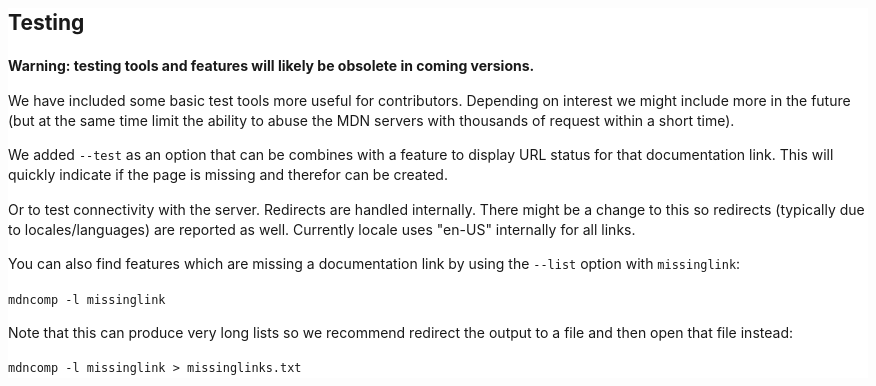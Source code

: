 
Testing
-------

**Warning: testing tools and features will likely be obsolete in coming versions.**

We have included some basic test tools more useful for contributors. Depending on interest
we might include more in the future (but at the same time limit the ability to abuse the
MDN servers with thousands of request within a short time).

We added `--test` as an option that can be combines with a feature to display URL status
for that documentation link. This will quickly indicate if the page is missing and
therefor can be created.

Or to test connectivity with the server. Redirects are handled internally. There might
be a change to this so redirects (typically due to locales/languages) are reported as well.
Currently locale uses "en-US" internally for all links.

You can also find features which are missing a documentation link by using the
`--list` option with `missinglink`:

```text
mdncomp -l missinglink
```

Note that this can produce very long lists so we recommend redirect the output to
a file and then open that file instead:

```text
mdncomp -l missinglink > missinglinks.txt
```
